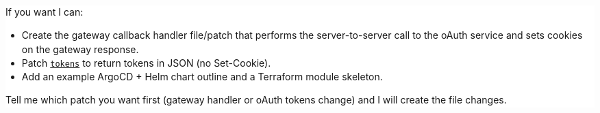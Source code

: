 
If you want I can:
- Create the gateway callback handler file/patch that performs the server-to-server call to the oAuth service and sets cookies on the gateway response.
- Patch [`tokens`](oAuth/src/controller/oauth.controller.js) to return tokens in JSON (no Set-Cookie).
- Add an example ArgoCD + Helm chart outline and a Terraform module skeleton.

Tell me which patch you want first (gateway handler or oAuth tokens change) and I will create the file changes.